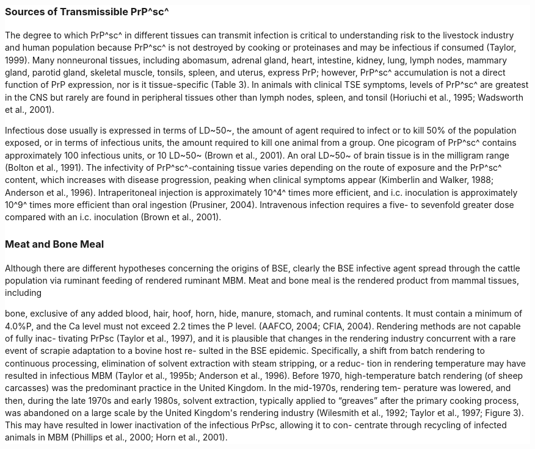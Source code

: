 ### Sources of Transmissible PrP^sc^

The degree to which PrP^sc^ in different tissues can transmit infection is critical to understanding risk to the livestock industry and human population because PrP^sc^ is not destroyed by cooking or proteinases and may be infectious if consumed (Taylor, 1999). Many nonneuronal tissues, including abomasum, adrenal gland, heart, intestine, kidney, lung, lymph nodes, mammary gland, parotid gland, skeletal muscle, tonsils, spleen, and uterus, express PrP; however, PrP^sc^ accumulation is not a direct function of PrP expression, nor is it tissue-specific (Table 3). In animals with clinical TSE symptoms, levels of PrP^sc^ are greatest in the CNS but rarely are found in peripheral tissues other than lymph nodes, spleen, and tonsil (Horiuchi et al., 1995; Wadsworth et al., 2001).

Infectious dose usually is expressed in terms of LD~50~, the amount of agent required to infect or to kill 50% of the population exposed, or in terms of infectious units, the amount required to kill one animal from a group. One picogram of PrP^sc^ contains approximately 100 infectious units, or 10 LD~50~ (Brown et al., 2001). An oral LD~50~ of brain tissue is in the milligram range (Bolton et al., 1991). The infectivity of PrP^sc^-containing tissue varies depending on the route of exposure and the PrP^sc^ content, which increases with disease progression, peaking when clinical symptoms appear (Kimberlin and Walker, 1988; Anderson et al., 1996). Intraperitoneal injection is approximately 10^4^ times more efficient, and i.c. inoculation is approximately 10^9^ times more efficient than oral ingestion (Prusiner, 2004). Intravenous infection requires a five- to sevenfold greater dose compared with an i.c. inoculation (Brown et al., 2001).

### Meat and Bone Meal

Although there are different hypotheses concerning the origins of BSE, clearly the BSE infective agent spread through the cattle population via ruminant feeding of rendered ruminant MBM. Meat and bone meal is the rendered product from mammal tissues, including

bone, exclusive of any added blood, hair, hoof, horn,
hide, manure, stomach, and ruminal contents. It must
contain a minimum of 4.0%P, and the Ca level must
not exceed 2.2 times the P level. (AAFCO, 2004; CFIA,
2004). Rendering methods are not capable of fully inac-
tivating PrPsc (Taylor et al., 1997), and it is plausible
that changes in the rendering industry concurrent with
a rare event of scrapie adaptation to a bovine host re-
sulted in the BSE epidemic. Specifically, a shift from
batch rendering to continuous processing, elimination
of solvent extraction with steam stripping, or a reduc-
tion in rendering temperature may have resulted in
infectious MBM (Taylor et al., 1995b; Anderson et al.,
1996). Before 1970, high-temperature batch rendering
(of sheep carcasses) was the predominant practice in
the United Kingdom. In the mid-1970s, rendering tem-
perature was lowered, and then, during the late 1970s
and early 1980s, solvent extraction, typically applied
to “greaves” after the primary cooking process, was
abandoned on a large scale by the United Kingdom's
rendering industry (Wilesmith et al., 1992; Taylor et
al., 1997; Figure 3). This may have resulted in lower
inactivation of the infectious PrPsc, allowing it to con-
centrate through recycling of infected animals in MBM
(Phillips et al., 2000; Horn et al., 2001).
